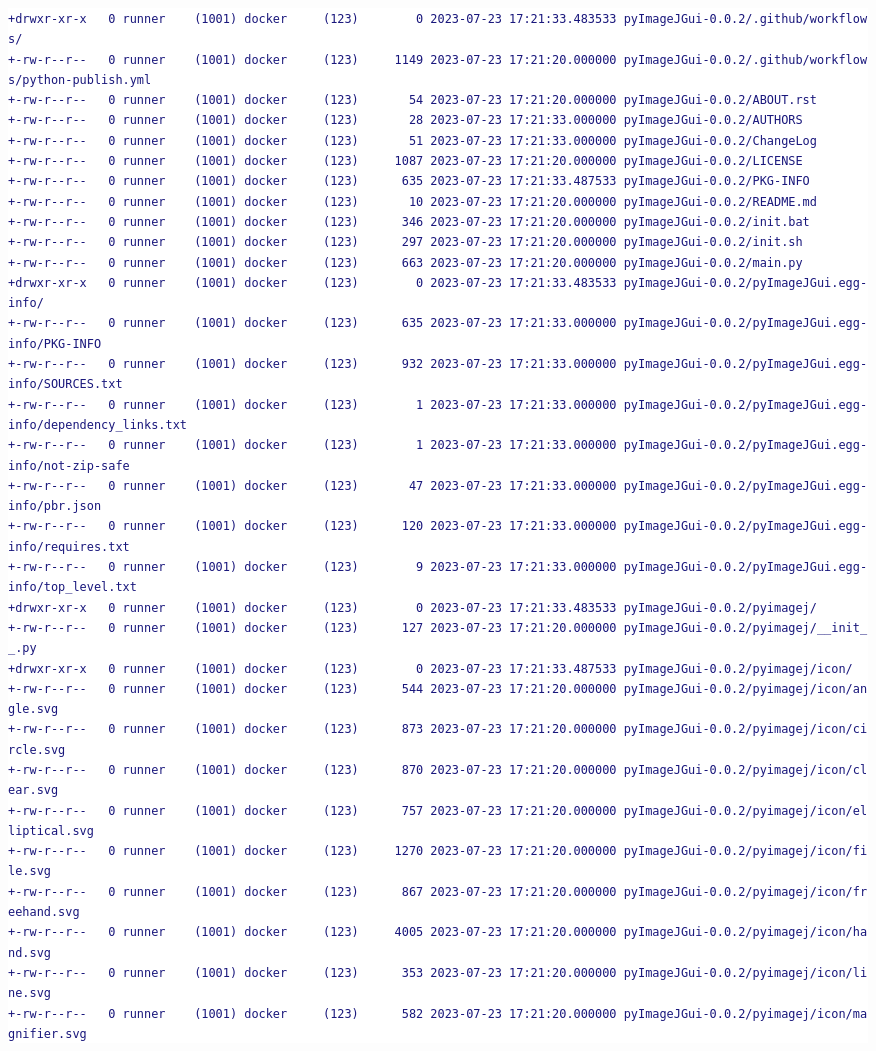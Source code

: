 ```diff
+drwxr-xr-x   0 runner    (1001) docker     (123)        0 2023-07-23 17:21:33.483533 pyImageJGui-0.0.2/.github/workflows/
+-rw-r--r--   0 runner    (1001) docker     (123)     1149 2023-07-23 17:21:20.000000 pyImageJGui-0.0.2/.github/workflows/python-publish.yml
+-rw-r--r--   0 runner    (1001) docker     (123)       54 2023-07-23 17:21:20.000000 pyImageJGui-0.0.2/ABOUT.rst
+-rw-r--r--   0 runner    (1001) docker     (123)       28 2023-07-23 17:21:33.000000 pyImageJGui-0.0.2/AUTHORS
+-rw-r--r--   0 runner    (1001) docker     (123)       51 2023-07-23 17:21:33.000000 pyImageJGui-0.0.2/ChangeLog
+-rw-r--r--   0 runner    (1001) docker     (123)     1087 2023-07-23 17:21:20.000000 pyImageJGui-0.0.2/LICENSE
+-rw-r--r--   0 runner    (1001) docker     (123)      635 2023-07-23 17:21:33.487533 pyImageJGui-0.0.2/PKG-INFO
+-rw-r--r--   0 runner    (1001) docker     (123)       10 2023-07-23 17:21:20.000000 pyImageJGui-0.0.2/README.md
+-rw-r--r--   0 runner    (1001) docker     (123)      346 2023-07-23 17:21:20.000000 pyImageJGui-0.0.2/init.bat
+-rw-r--r--   0 runner    (1001) docker     (123)      297 2023-07-23 17:21:20.000000 pyImageJGui-0.0.2/init.sh
+-rw-r--r--   0 runner    (1001) docker     (123)      663 2023-07-23 17:21:20.000000 pyImageJGui-0.0.2/main.py
+drwxr-xr-x   0 runner    (1001) docker     (123)        0 2023-07-23 17:21:33.483533 pyImageJGui-0.0.2/pyImageJGui.egg-info/
+-rw-r--r--   0 runner    (1001) docker     (123)      635 2023-07-23 17:21:33.000000 pyImageJGui-0.0.2/pyImageJGui.egg-info/PKG-INFO
+-rw-r--r--   0 runner    (1001) docker     (123)      932 2023-07-23 17:21:33.000000 pyImageJGui-0.0.2/pyImageJGui.egg-info/SOURCES.txt
+-rw-r--r--   0 runner    (1001) docker     (123)        1 2023-07-23 17:21:33.000000 pyImageJGui-0.0.2/pyImageJGui.egg-info/dependency_links.txt
+-rw-r--r--   0 runner    (1001) docker     (123)        1 2023-07-23 17:21:33.000000 pyImageJGui-0.0.2/pyImageJGui.egg-info/not-zip-safe
+-rw-r--r--   0 runner    (1001) docker     (123)       47 2023-07-23 17:21:33.000000 pyImageJGui-0.0.2/pyImageJGui.egg-info/pbr.json
+-rw-r--r--   0 runner    (1001) docker     (123)      120 2023-07-23 17:21:33.000000 pyImageJGui-0.0.2/pyImageJGui.egg-info/requires.txt
+-rw-r--r--   0 runner    (1001) docker     (123)        9 2023-07-23 17:21:33.000000 pyImageJGui-0.0.2/pyImageJGui.egg-info/top_level.txt
+drwxr-xr-x   0 runner    (1001) docker     (123)        0 2023-07-23 17:21:33.483533 pyImageJGui-0.0.2/pyimagej/
+-rw-r--r--   0 runner    (1001) docker     (123)      127 2023-07-23 17:21:20.000000 pyImageJGui-0.0.2/pyimagej/__init__.py
+drwxr-xr-x   0 runner    (1001) docker     (123)        0 2023-07-23 17:21:33.487533 pyImageJGui-0.0.2/pyimagej/icon/
+-rw-r--r--   0 runner    (1001) docker     (123)      544 2023-07-23 17:21:20.000000 pyImageJGui-0.0.2/pyimagej/icon/angle.svg
+-rw-r--r--   0 runner    (1001) docker     (123)      873 2023-07-23 17:21:20.000000 pyImageJGui-0.0.2/pyimagej/icon/circle.svg
+-rw-r--r--   0 runner    (1001) docker     (123)      870 2023-07-23 17:21:20.000000 pyImageJGui-0.0.2/pyimagej/icon/clear.svg
+-rw-r--r--   0 runner    (1001) docker     (123)      757 2023-07-23 17:21:20.000000 pyImageJGui-0.0.2/pyimagej/icon/elliptical.svg
+-rw-r--r--   0 runner    (1001) docker     (123)     1270 2023-07-23 17:21:20.000000 pyImageJGui-0.0.2/pyimagej/icon/file.svg
+-rw-r--r--   0 runner    (1001) docker     (123)      867 2023-07-23 17:21:20.000000 pyImageJGui-0.0.2/pyimagej/icon/freehand.svg
+-rw-r--r--   0 runner    (1001) docker     (123)     4005 2023-07-23 17:21:20.000000 pyImageJGui-0.0.2/pyimagej/icon/hand.svg
+-rw-r--r--   0 runner    (1001) docker     (123)      353 2023-07-23 17:21:20.000000 pyImageJGui-0.0.2/pyimagej/icon/line.svg
+-rw-r--r--   0 runner    (1001) docker     (123)      582 2023-07-23 17:21:20.000000 pyImageJGui-0.0.2/pyimagej/icon/magnifier.svg
```